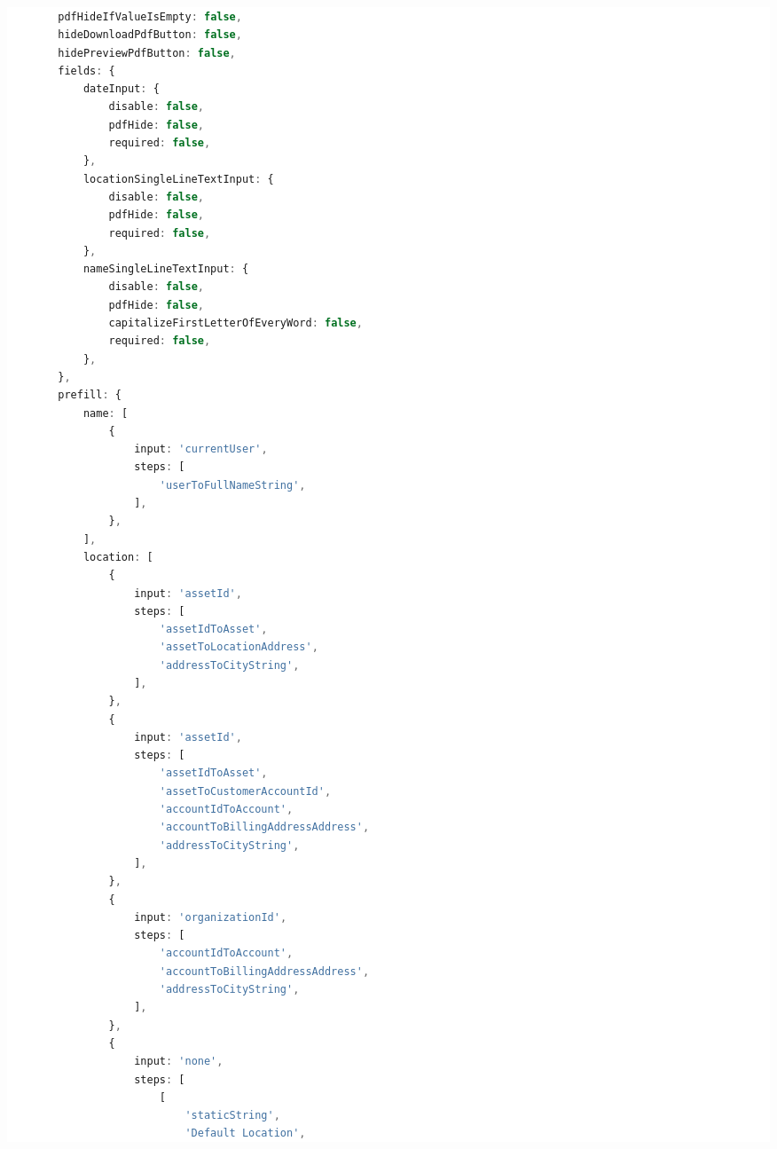 ```typescript
        pdfHideIfValueIsEmpty: false,    
        hideDownloadPdfButton: false,
        hidePreviewPdfButton: false,
        fields: {
            dateInput: {
                disable: false,
                pdfHide: false,
                required: false,
            },
            locationSingleLineTextInput: {
                disable: false,
                pdfHide: false,
                required: false,
            },
            nameSingleLineTextInput: {
                disable: false,
                pdfHide: false,
                capitalizeFirstLetterOfEveryWord: false,
                required: false,
            },
        },
        prefill: {
            name: [
                {
                    input: 'currentUser',
                    steps: [
                        'userToFullNameString',
                    ],
                },
            ],
            location: [
                {
                    input: 'assetId',
                    steps: [
                        'assetIdToAsset',
                        'assetToLocationAddress',
                        'addressToCityString',
                    ],
                },
                {
                    input: 'assetId',
                    steps: [
                        'assetIdToAsset',
                        'assetToCustomerAccountId',
                        'accountIdToAccount',
                        'accountToBillingAddressAddress',
                        'addressToCityString',
                    ],
                },
                {
                    input: 'organizationId',
                    steps: [
                        'accountIdToAccount',
                        'accountToBillingAddressAddress',
                        'addressToCityString',
                    ],
                },
                {
                    input: 'none',
                    steps: [
                        [
                            'staticString',
                            'Default Location',
```